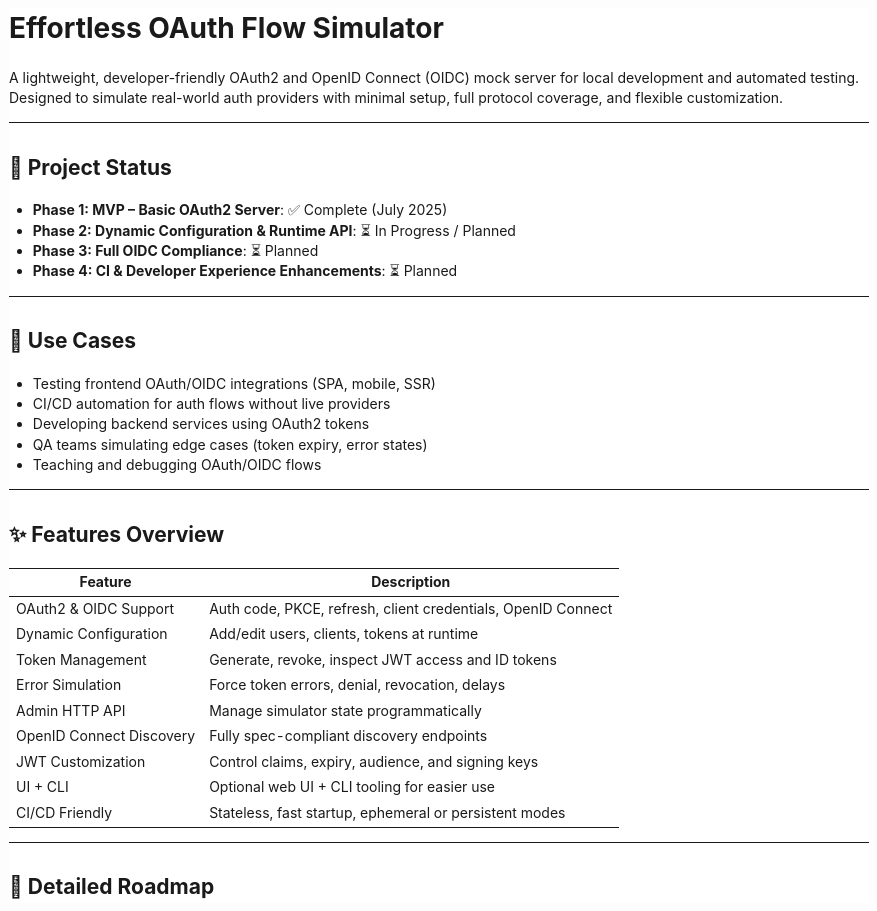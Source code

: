 # Effortless OAuth Flow Simulator

A lightweight, developer-friendly OAuth2 and OpenID Connect (OIDC) mock server for local development and automated testing. Designed to simulate real-world auth providers with minimal setup, full protocol coverage, and flexible customization.

---

## 🚦 Project Status

- **Phase 1: MVP – Basic OAuth2 Server**: ✅ Complete (July 2025)
- **Phase 2: Dynamic Configuration & Runtime API**: ⏳ In Progress / Planned
- **Phase 3: Full OIDC Compliance**: ⏳ Planned
- **Phase 4: CI & Developer Experience Enhancements**: ⏳ Planned

---

## 🧹 Use Cases

- Testing frontend OAuth/OIDC integrations (SPA, mobile, SSR)  
- CI/CD automation for auth flows without live providers  
- Developing backend services using OAuth2 tokens  
- QA teams simulating edge cases (token expiry, error states)  
- Teaching and debugging OAuth/OIDC flows  

---

## ✨ Features Overview

| Feature                  | Description                                                  |
| ------------------------ | ------------------------------------------------------------ |
| OAuth2 & OIDC Support    | Auth code, PKCE, refresh, client credentials, OpenID Connect |
| Dynamic Configuration    | Add/edit users, clients, tokens at runtime                   |
| Token Management         | Generate, revoke, inspect JWT access and ID tokens           |
| Error Simulation         | Force token errors, denial, revocation, delays               |
| Admin HTTP API           | Manage simulator state programmatically                      |
| OpenID Connect Discovery | Fully spec-compliant discovery endpoints                     |
| JWT Customization        | Control claims, expiry, audience, and signing keys           |
| UI + CLI                 | Optional web UI + CLI tooling for easier use                 |
| CI/CD Friendly           | Stateless, fast startup, ephemeral or persistent modes       |

---

## 📜 Detailed Roadmap
